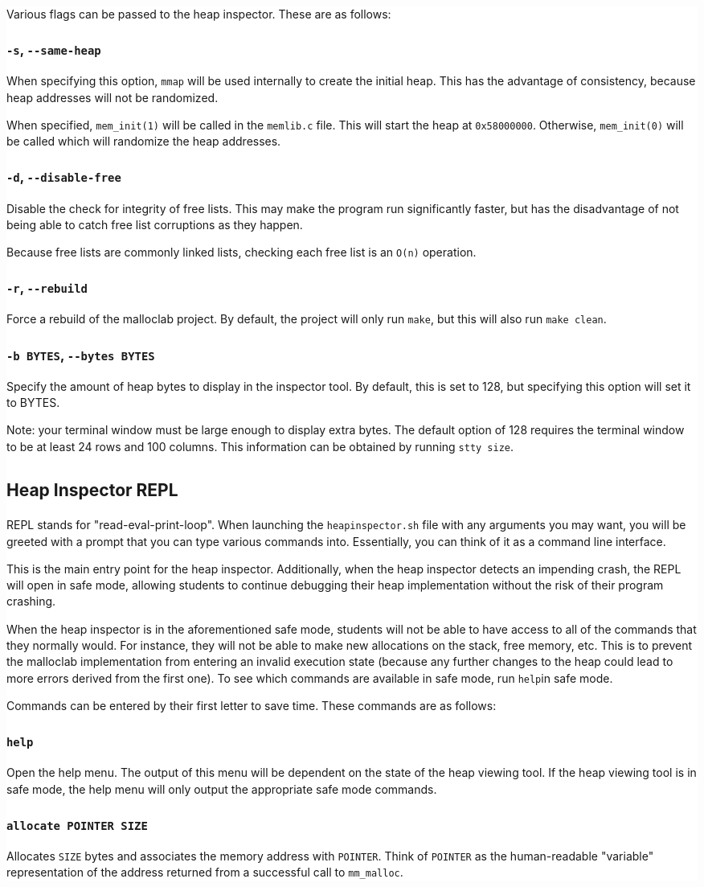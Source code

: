 Various flags can be passed to the heap inspector. These are as follows:

### ``-s``, ``--same-heap``
When specifying this option, ``mmap`` will be used internally to create the initial heap. This has the advantage of consistency, because heap addresses will not be randomized.

When specified, ``mem_init(1)`` will be called in the ``memlib.c`` file. This will start the heap at ``0x58000000``. Otherwise, ``mem_init(0)`` will be called which will randomize the heap addresses.

### ``-d``, ``--disable-free``
Disable the check for integrity of free lists. This may make the program run significantly faster, but has the disadvantage of not being able to catch free list corruptions as they happen.

Because free lists are commonly linked lists, checking each free list is an ``O(n)`` operation.

### ``-r``, ``--rebuild``
Force a rebuild of the malloclab project. By default, the project will only run ``make``, but this will also run ``make clean``.

### ``-b BYTES``, ``--bytes BYTES``
Specify the amount of heap bytes to display in the inspector tool. By default, this is set to 128, but specifying this option will set it to BYTES.

Note: your terminal window must be large enough to display extra bytes. The default option of 128 requires the terminal window to be at least 24 rows and 100 columns. This information can be obtained by running ``stty size``.

## Heap Inspector REPL
REPL stands for "read-eval-print-loop". When launching the ``heapinspector.sh`` file with any arguments you may want, you will be greeted with a prompt that you can type various commands into. Essentially, you can think of it as a command line interface.

This is the main entry point for the heap inspector. Additionally, when the heap inspector detects an impending crash, the REPL will open in safe mode, allowing students to continue debugging their heap implementation without the risk of their program crashing.

When the heap inspector is in the aforementioned safe mode, students will not be able to have access to all of the commands that they normally would. For instance, they will not be able to make new allocations on the stack, free memory, etc. This is to prevent the malloclab implementation from entering an invalid execution state (because any further changes to the heap could lead to more errors derived from the first one). To see which commands are available in safe mode, run ``help``in safe mode.

Commands can be entered by their first letter to save time. These commands are as follows:

### ``help``
Open the help menu. The output of this menu will be dependent on the state of the heap viewing tool. If the heap viewing tool is in safe mode, the help menu will only output the appropriate safe mode commands.

### ``allocate POINTER SIZE``
Allocates ``SIZE`` bytes and associates the memory address with ``POINTER``. Think of ``POINTER`` as the human-readable "variable" representation of the address returned from a successful call to ``mm_malloc``.
